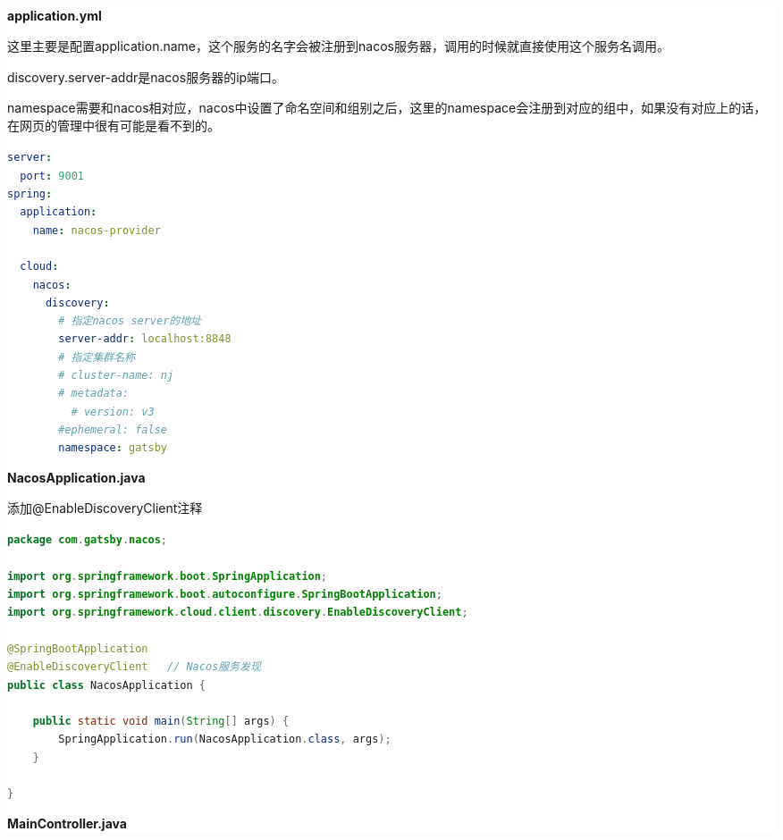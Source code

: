 

**application.yml**

这里主要是配置application.name，这个服务的名字会被注册到nacos服务器，调用的时候就直接使用这个服务名调用。

discovery.server-addr是nacos服务器的ip端口。

namespace需要和nacos相对应，nacos中设置了命名空间和组别之后，这里的namespace会注册到对应的组中，如果没有对应上的话，在网页的管理中很有可能是看不到的。

```yml
server:
  port: 9001
spring:
  application:
    name: nacos-provider

  cloud:
    nacos:
      discovery:
        # 指定nacos server的地址
        server-addr: localhost:8848
        # 指定集群名称
        # cluster-name: nj
        # metadata:
          # version: v3
        #ephemeral: false
        namespace: gatsby

```



**NacosApplication.java**

添加@EnableDiscoveryClient注释

```java
package com.gatsby.nacos;

import org.springframework.boot.SpringApplication;
import org.springframework.boot.autoconfigure.SpringBootApplication;
import org.springframework.cloud.client.discovery.EnableDiscoveryClient;

@SpringBootApplication
@EnableDiscoveryClient   // Nacos服务发现
public class NacosApplication {

    public static void main(String[] args) {
        SpringApplication.run(NacosApplication.class, args);
    }

}
```



**MainController.java**
